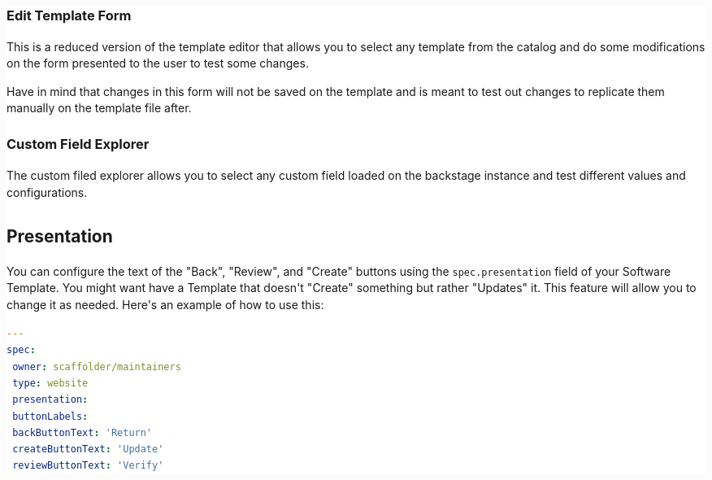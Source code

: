 ### Edit Template Form

This is a reduced version of the template editor that allows you to select any template from the catalog and do some modifications on the form presented to the user to test some changes.

Have in mind that changes in this form will not be saved on the template and is meant to test out changes to replicate them manually on the template file after.

### Custom Field Explorer

The custom filed explorer allows you to select any custom field loaded on the backstage instance and test different values and configurations.

## Presentation

You can configure the text of the "Back", "Review", and "Create" buttons using the `spec.presentation` field of your Software Template. You might want have a Template that doesn't "Create" something but rather "Updates" it. This feature will allow you to change it as needed. Here's an example of how to use this:

```yaml
---
spec:
 owner: scaffolder/maintainers
 type: website
 presentation:
 buttonLabels:
 backButtonText: 'Return'
 createButtonText: 'Update'
 reviewButtonText: 'Verify'
```

